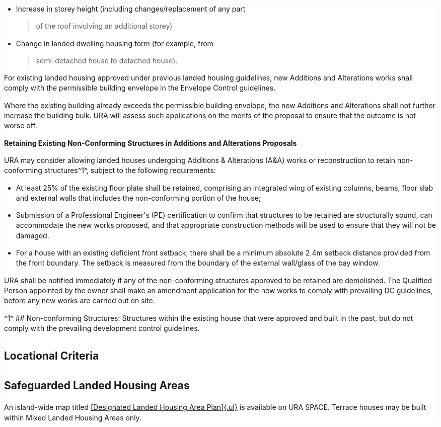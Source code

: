-   Increase in storey height (including changes/replacement of any part
    > of the roof involving an additional storey)

-   Change in landed dwelling housing form (for example, from
    > semi-detached house to detached house).

For existing landed housing approved under previous landed housing
guidelines, new Additions and Alterations works shall comply with the
permissible building envelope in the Envelope Control guidelines.

Where the existing building already exceeds the permissible building
envelope, the new Additions and Alterations shall not further increase
the building bulk. URA will assess such applications on the merits of
the proposal to ensure that the outcome is not worse off.

**Retaining Existing Non-Conforming Structures in Additions and
Alterations Proposals**

URA may consider allowing landed houses undergoing Additions &
Alterations (A&A) works or reconstruction to retain non-conforming
structures^1^, subject to the following requirements:

-   At least 25% of the existing floor plate shall be retained,
    comprising an integrated wing of existing columns, beams, floor slab
    and external walls that includes the non-conforming portion of the
    house;

-   Submission of a Professional Engineer's (PE) certification to
    confirm that structures to be retained are structurally sound, can
    accommodate the new works proposed, and that appropriate
    construction methods will be used to ensure that they will not be
    damaged.

-   For a house with an existing deficient front setback, there shall be
    a minimum absolute 2.4m setback distance provided from the front
    boundary. The setback is measured from the boundary of the external
    wall/glass of the bay window.

URA shall be notified immediately if any of the non-conforming
structures approved to be retained are demolished. The Qualified Person
appointed by the owner shall make an amendment application for the new
works to comply with prevailing DC guidelines, before any new works are
carried out on site.

^1^ ## Non-conforming Structures: Structures within the existing house
that were approved and built in the past, but do not comply with the
prevailing development control guidelines.

## Locational Criteria

## Safeguarded Landed Housing Areas

An island-wide map titled [[Designated Landed Housing Area
Plan]{.ul}](https://www.ura.gov.sg/maps/?service=LHA) is available on
URA SPACE. Terrace houses may be built within Mixed Landed Housing Areas
only.
